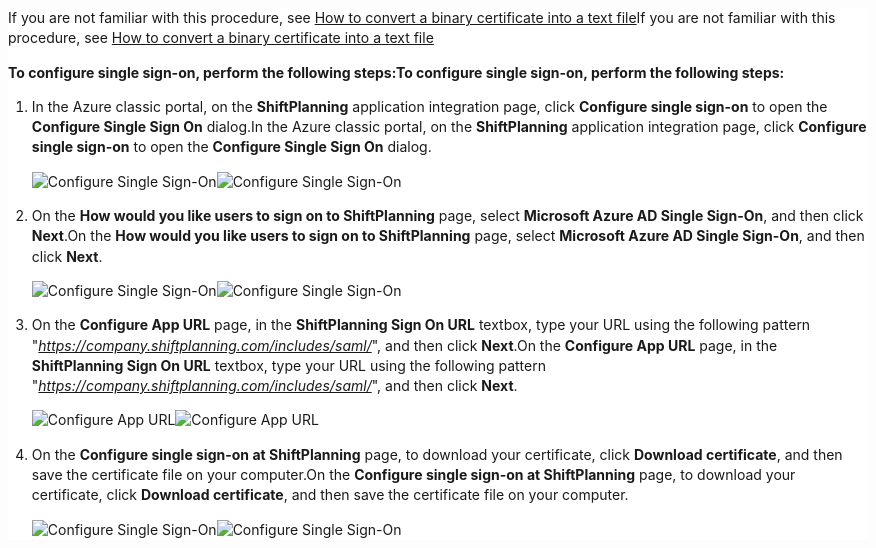 <span data-ttu-id="110f8-134">If you are not familiar with this procedure, see [How to convert a binary certificate into a text file](http://youtu.be/PlgrzUZ-Y1o)</span><span class="sxs-lookup"><span data-stu-id="110f8-134">If you are not familiar with this procedure, see [How to convert a binary certificate into a text file](http://youtu.be/PlgrzUZ-Y1o)</span></span>

<span data-ttu-id="110f8-135">**To configure single sign-on, perform the following steps:**</span><span class="sxs-lookup"><span data-stu-id="110f8-135">**To configure single sign-on, perform the following steps:**</span></span>

1. <span data-ttu-id="110f8-136">In the Azure classic portal, on the **ShiftPlanning** application integration page, click **Configure single sign-on** to open the **Configure Single Sign On** dialog.</span><span class="sxs-lookup"><span data-stu-id="110f8-136">In the Azure classic portal, on the **ShiftPlanning** application integration page, click **Configure single sign-on** to open the **Configure Single Sign On** dialog.</span></span>
   
    <span data-ttu-id="110f8-137">![Configure Single Sign-On](https://docstestmedia1.blob.core.windows.net/azure-media/articles/active-directory/media/active-directory-saas-shiftplanning-tutorial/IC786615.png "Configure Single Sign-On")</span><span class="sxs-lookup"><span data-stu-id="110f8-137">![Configure Single Sign-On](https://docstestmedia1.blob.core.windows.net/azure-media/articles/active-directory/media/active-directory-saas-shiftplanning-tutorial/IC786615.png "Configure Single Sign-On")</span></span>

2. <span data-ttu-id="110f8-138">On the **How would you like users to sign on to ShiftPlanning** page, select **Microsoft Azure AD Single Sign-On**, and then click **Next**.</span><span class="sxs-lookup"><span data-stu-id="110f8-138">On the **How would you like users to sign on to ShiftPlanning** page, select **Microsoft Azure AD Single Sign-On**, and then click **Next**.</span></span>
   
    <span data-ttu-id="110f8-139">![Configure Single Sign-On](https://docstestmedia1.blob.core.windows.net/azure-media/articles/active-directory/media/active-directory-saas-shiftplanning-tutorial/IC786616.png "Configure Single Sign-On")</span><span class="sxs-lookup"><span data-stu-id="110f8-139">![Configure Single Sign-On](https://docstestmedia1.blob.core.windows.net/azure-media/articles/active-directory/media/active-directory-saas-shiftplanning-tutorial/IC786616.png "Configure Single Sign-On")</span></span>

3. <span data-ttu-id="110f8-140">On the **Configure App URL** page, in the **ShiftPlanning Sign On URL** textbox, type your URL using the following pattern "*https://company.shiftplanning.com/includes/saml/*", and then click **Next**.</span><span class="sxs-lookup"><span data-stu-id="110f8-140">On the **Configure App URL** page, in the **ShiftPlanning Sign On URL** textbox, type your URL using the following pattern "*https://company.shiftplanning.com/includes/saml/*", and then click **Next**.</span></span>
   
    <span data-ttu-id="110f8-141">![Configure App URL](https://docstestmedia1.blob.core.windows.net/azure-media/articles/active-directory/media/active-directory-saas-shiftplanning-tutorial/IC786617.png "Configure App URL")</span><span class="sxs-lookup"><span data-stu-id="110f8-141">![Configure App URL](https://docstestmedia1.blob.core.windows.net/azure-media/articles/active-directory/media/active-directory-saas-shiftplanning-tutorial/IC786617.png "Configure App URL")</span></span>

4. <span data-ttu-id="110f8-142">On the **Configure single sign-on at ShiftPlanning** page, to download your certificate, click **Download certificate**, and then save the certificate file on your computer.</span><span class="sxs-lookup"><span data-stu-id="110f8-142">On the **Configure single sign-on at ShiftPlanning** page, to download your certificate, click **Download certificate**, and then save the certificate file on your computer.</span></span>
   
    <span data-ttu-id="110f8-143">![Configure Single Sign-On](https://docstestmedia1.blob.core.windows.net/azure-media/articles/active-directory/media/active-directory-saas-shiftplanning-tutorial/IC786618.png "Configure Single Sign-On")</span><span class="sxs-lookup"><span data-stu-id="110f8-143">![Configure Single Sign-On](https://docstestmedia1.blob.core.windows.net/azure-media/articles/active-directory/media/active-directory-saas-shiftplanning-tutorial/IC786618.png "Configure Single Sign-On")</span></span>
